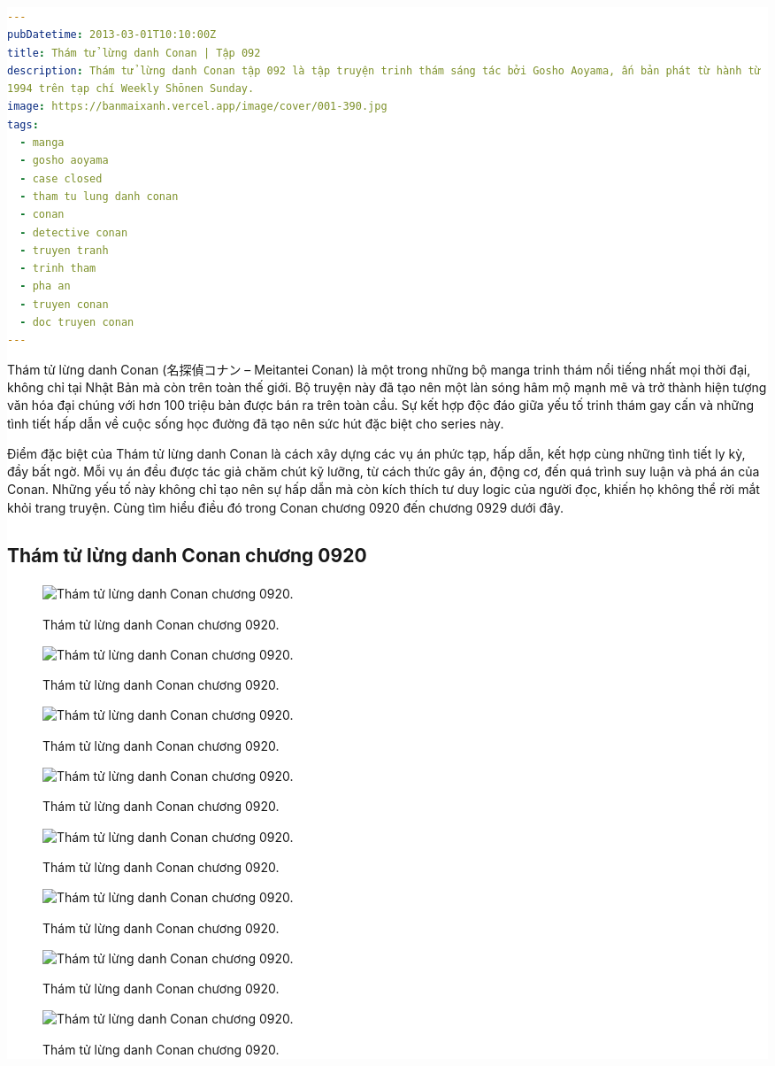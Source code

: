 ```yaml
---
pubDatetime: 2013-03-01T10:10:00Z
title: Thám tử lừng danh Conan | Tập 092
description: Thám tử lừng danh Conan tập 092 là tập truyện trinh thám sáng tác bởi Gosho Aoyama, ấn bản phát từ hành từ 1994 trên tạp chí Weekly Shōnen Sunday.
image: https://banmaixanh.vercel.app/image/cover/001-390.jpg
tags:
  - manga
  - gosho aoyama
  - case closed
  - tham tu lung danh conan
  - conan
  - detective conan
  - truyen tranh
  - trinh tham
  - pha an
  - truyen conan
  - doc truyen conan
---
```


Thám tử lừng danh Conan (名探偵コナン – Meitantei Conan) là một trong những bộ manga trinh thám nổi tiếng nhất mọi thời đại, không chỉ tại Nhật Bản mà còn trên toàn thế giới. Bộ truyện này đã tạo nên một làn sóng hâm mộ mạnh mẽ và trở thành hiện tượng văn hóa đại chúng với hơn 100 triệu bản được bán ra trên toàn cầu. Sự kết hợp độc đáo giữa yếu tố trinh thám gay cấn và những tình tiết hấp dẫn về cuộc sống học đường đã tạo nên sức hút đặc biệt cho series này.

Điểm đặc biệt của Thám tử lừng danh Conan là cách xây dựng các vụ án phức tạp, hấp dẫn, kết hợp cùng những tình tiết ly kỳ, đầy bất ngờ. Mỗi vụ án đều được tác giả chăm chút kỹ lưỡng, từ cách thức gây án, động cơ, đến quá trình suy luận và phá án của Conan. Những yếu tố này không chỉ tạo nên sự hấp dẫn mà còn kích thích tư duy logic của người đọc, khiến họ không thể rời mắt khỏi trang truyện. Cùng tìm hiểu điều đó trong Conan chương 0920 đến chương 0929 dưới đây.

## Thám tử lừng danh Conan chương 0920

<figure><img src="https://banmaixanh.vercel.app/manga/gosho-aoyama/tham-tu-lung-danh-conan/0920-01.jpg" alt="Thám tử lừng danh Conan chương 0920." title="Thám tử lừng danh Conan chương 0920." height=100% width=100%><figcaption><p>Thám tử lừng danh Conan chương 0920.</p></figcaption></figure>

<figure><img src="https://banmaixanh.vercel.app/manga/gosho-aoyama/tham-tu-lung-danh-conan/0920-02.jpg" alt="Thám tử lừng danh Conan chương 0920." title="Thám tử lừng danh Conan chương 0920." height=100% width=100%><figcaption><p>Thám tử lừng danh Conan chương 0920.</p></figcaption></figure>

<figure><img src="https://banmaixanh.vercel.app/manga/gosho-aoyama/tham-tu-lung-danh-conan/0920-03.jpg" alt="Thám tử lừng danh Conan chương 0920." title="Thám tử lừng danh Conan chương 0920." height=100% width=100%><figcaption><p>Thám tử lừng danh Conan chương 0920.</p></figcaption></figure>

<figure><img src="https://banmaixanh.vercel.app/manga/gosho-aoyama/tham-tu-lung-danh-conan/0920-04.jpg" alt="Thám tử lừng danh Conan chương 0920." title="Thám tử lừng danh Conan chương 0920." height=100% width=100%><figcaption><p>Thám tử lừng danh Conan chương 0920.</p></figcaption></figure>

<figure><img src="https://banmaixanh.vercel.app/manga/gosho-aoyama/tham-tu-lung-danh-conan/0920-05.jpg" alt="Thám tử lừng danh Conan chương 0920." title="Thám tử lừng danh Conan chương 0920." height=100% width=100%><figcaption><p>Thám tử lừng danh Conan chương 0920.</p></figcaption></figure>

<figure><img src="https://banmaixanh.vercel.app/manga/gosho-aoyama/tham-tu-lung-danh-conan/0920-06.jpg" alt="Thám tử lừng danh Conan chương 0920." title="Thám tử lừng danh Conan chương 0920." height=100% width=100%><figcaption><p>Thám tử lừng danh Conan chương 0920.</p></figcaption></figure>

<figure><img src="https://banmaixanh.vercel.app/manga/gosho-aoyama/tham-tu-lung-danh-conan/0920-07.jpg" alt="Thám tử lừng danh Conan chương 0920." title="Thám tử lừng danh Conan chương 0920." height=100% width=100%><figcaption><p>Thám tử lừng danh Conan chương 0920.</p></figcaption></figure>

<figure><img src="https://banmaixanh.vercel.app/manga/gosho-aoyama/tham-tu-lung-danh-conan/0920-08.jpg" alt="Thám tử lừng danh Conan chương 0920." title="Thám tử lừng danh Conan chương 0920." height=100% width=100%><figcaption><p>Thám tử lừng danh Conan chương 0920.</p></figcaption></figure>
